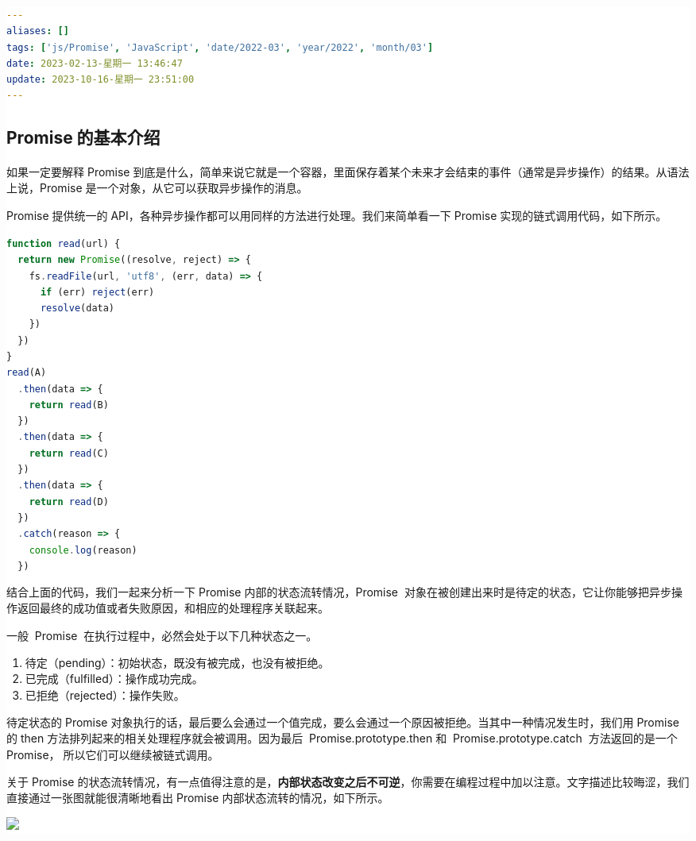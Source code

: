 ```yaml
---
aliases: []
tags: ['js/Promise', 'JavaScript', 'date/2022-03', 'year/2022', 'month/03']
date: 2023-02-13-星期一 13:46:47
update: 2023-10-16-星期一 23:51:00
---
```


## Promise 的基本介绍

如果一定要解释 Promise 到底是什么，简单来说它就是一个容器，里面保存着某个未来才会结束的事件（通常是异步操作）的结果。从语法上说，Promise 是一个对象，从它可以获取异步操作的消息。

Promise 提供统一的 API，各种异步操作都可以用同样的方法进行处理。我们来简单看一下 Promise 实现的链式调用代码，如下所示。

```js
function read(url) {
  return new Promise((resolve, reject) => {
    fs.readFile(url, 'utf8', (err, data) => {
      if (err) reject(err)
      resolve(data)
    })
  })
}
read(A)
  .then(data => {
    return read(B)
  })
  .then(data => {
    return read(C)
  })
  .then(data => {
    return read(D)
  })
  .catch(reason => {
    console.log(reason)
  })
```

结合上面的代码，我们一起来分析一下 Promise 内部的状态流转情况，Promise  对象在被创建出来时是待定的状态，它让你能够把异步操作返回最终的成功值或者失败原因，和相应的处理程序关联起来。

一般  Promise  在执行过程中，必然会处于以下几种状态之一。

1. 待定（pending）：初始状态，既没有被完成，也没有被拒绝。
2. 已完成（fulfilled）：操作成功完成。
3. 已拒绝（rejected）：操作失败。

待定状态的 Promise 对象执行的话，最后要么会通过一个值完成，要么会通过一个原因被拒绝。当其中一种情况发生时，我们用 Promise 的 then 方法排列起来的相关处理程序就会被调用。因为最后  Promise.prototype.then 和  Promise.prototype.catch  方法返回的是一个 Promise， 所以它们可以继续被链式调用。

关于 Promise 的状态流转情况，有一点值得注意的是，**内部状态改变之后不可逆**，你需要在编程过程中加以注意。文字描述比较晦涩，我们直接通过一张图就能很清晰地看出 Promise 内部状态流转的情况，如下所示。

![](_attachment/img/Cgp9HWAvhIyAH1WgAAES_06spV4639.png)
